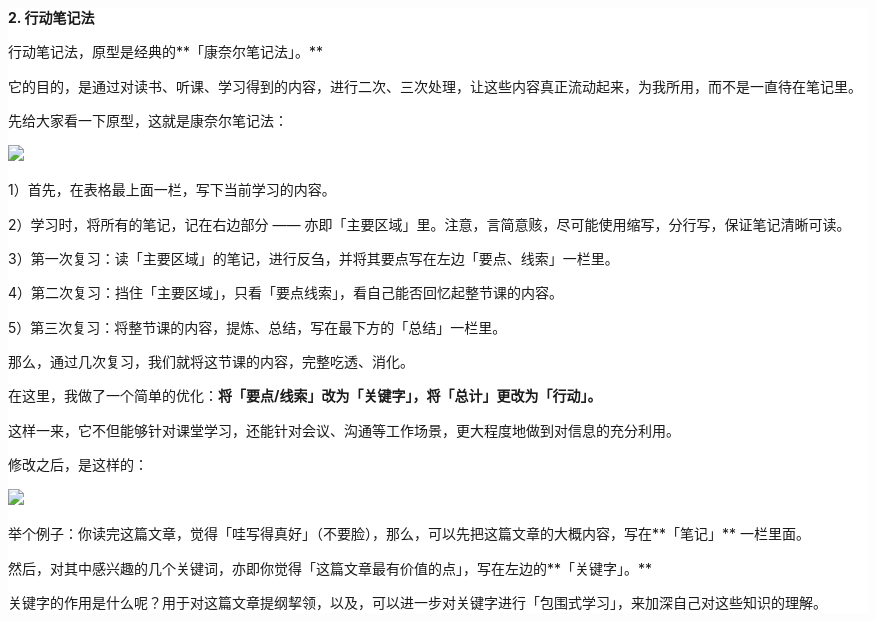 
  

**2\. 行动笔记法**

  

行动笔记法，原型是经典的**「康奈尔笔记法」。**

  

它的目的，是通过对读书、听课、学习得到的内容，进行二次、三次处理，让这些内容真正流动起来，为我所用，而不是一直待在笔记里。

  

先给大家看一下原型，这就是康奈尔笔记法：

  

![](https://mmbiz.qpic.cn/mmbiz_png/yWXmuSFeCk1bicwf3mhbtEhHPZhoLgYxZyhlCqShffLSTSVMIicXlUCvOhiab1E50RpByJlKDRRnoSrspiawAial8AQ/?wx_fmt=png)

  

1）首先，在表格最上面一栏，写下当前学习的内容。

  

2）学习时，将所有的笔记，记在右边部分 —— 亦即「主要区域」里。注意，言简意赅，尽可能使用缩写，分行写，保证笔记清晰可读。

  

3）第一次复习：读「主要区域」的笔记，进行反刍，并将其要点写在左边「要点、线索」一栏里。

  

4）第二次复习：挡住「主要区域」，只看「要点线索」，看自己能否回忆起整节课的内容。

  

5）第三次复习：将整节课的内容，提炼、总结，写在最下方的「总结」一栏里。

  

那么，通过几次复习，我们就将这节课的内容，完整吃透、消化。

  

在这里，我做了一个简单的优化：**将「要点/线索」改为「关键字」，将「总计」更改为「行动」。**

  

这样一来，它不但能够针对课堂学习，还能针对会议、沟通等工作场景，更大程度地做到对信息的充分利用。

  

修改之后，是这样的：

  

![](https://mmbiz.qpic.cn/mmbiz_png/yWXmuSFeCk1bicwf3mhbtEhHPZhoLgYxZmfSyRuia1BkegJ8vNl1culPO6EWqD7EEYichFpnpUTibx6yfPGrVM5FSA/?wx_fmt=png)

  

  

举个例子：你读完这篇文章，觉得「哇写得真好」（不要脸），那么，可以先把这篇文章的大概内容，写在**「笔记」** 一栏里面。

  

然后，对其中感兴趣的几个关键词，亦即你觉得「这篇文章最有价值的点」，写在左边的**「关键字」。**

  

关键字的作用是什么呢？用于对这篇文章提纲挈领，以及，可以进一步对关键字进行「包围式学习」，来加深自己对这些知识的理解。

  
